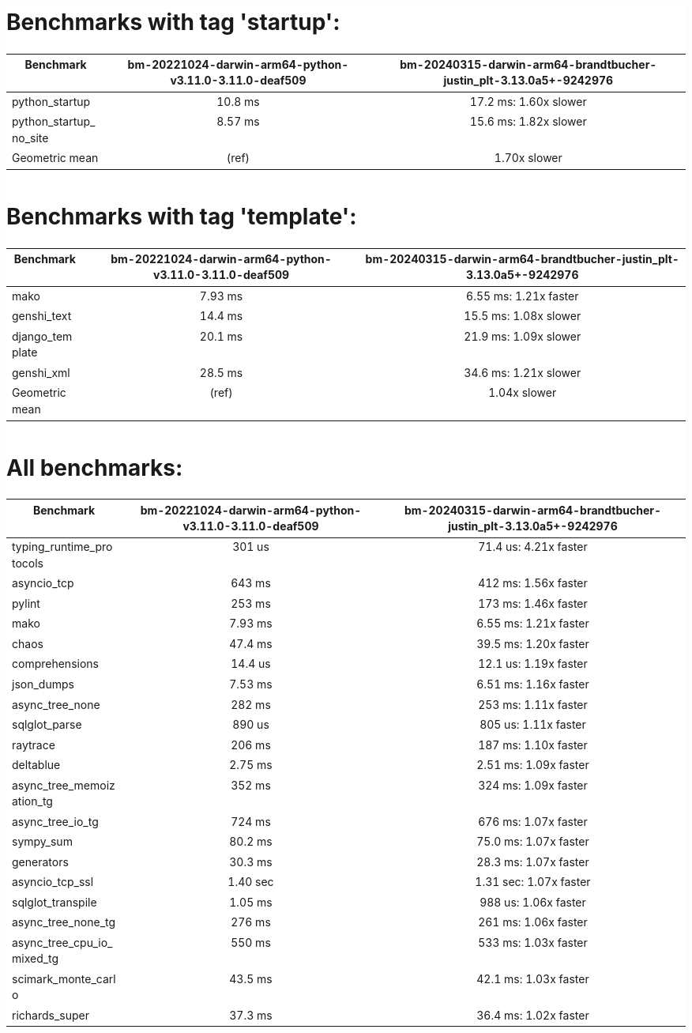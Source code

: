 Benchmarks with tag 'startup':
==============================

| Benchmark              | bm-20221024-darwin-arm64-python-v3.11.0-3.11.0-deaf509 | bm-20240315-darwin-arm64-brandtbucher-justin_plt-3.13.0a5+-9242976 |
|------------------------|:------------------------------------------------------:|:------------------------------------------------------------------:|
| python_startup         | 10.8 ms                                                | 17.2 ms: 1.60x slower                                              |
| python_startup_no_site | 8.57 ms                                                | 15.6 ms: 1.82x slower                                              |
| Geometric mean         | (ref)                                                  | 1.70x slower                                                       |

Benchmarks with tag 'template':
===============================

| Benchmark       | bm-20221024-darwin-arm64-python-v3.11.0-3.11.0-deaf509 | bm-20240315-darwin-arm64-brandtbucher-justin_plt-3.13.0a5+-9242976 |
|-----------------|:------------------------------------------------------:|:------------------------------------------------------------------:|
| mako            | 7.93 ms                                                | 6.55 ms: 1.21x faster                                              |
| genshi_text     | 14.4 ms                                                | 15.5 ms: 1.08x slower                                              |
| django_template | 20.1 ms                                                | 21.9 ms: 1.09x slower                                              |
| genshi_xml      | 28.5 ms                                                | 34.6 ms: 1.21x slower                                              |
| Geometric mean  | (ref)                                                  | 1.04x slower                                                       |

All benchmarks:
===============

| Benchmark                  | bm-20221024-darwin-arm64-python-v3.11.0-3.11.0-deaf509 | bm-20240315-darwin-arm64-brandtbucher-justin_plt-3.13.0a5+-9242976 |
|----------------------------|:------------------------------------------------------:|:------------------------------------------------------------------:|
| typing_runtime_protocols   | 301 us                                                 | 71.4 us: 4.21x faster                                              |
| asyncio_tcp                | 643 ms                                                 | 412 ms: 1.56x faster                                               |
| pylint                     | 253 ms                                                 | 173 ms: 1.46x faster                                               |
| mako                       | 7.93 ms                                                | 6.55 ms: 1.21x faster                                              |
| chaos                      | 47.4 ms                                                | 39.5 ms: 1.20x faster                                              |
| comprehensions             | 14.4 us                                                | 12.1 us: 1.19x faster                                              |
| json_dumps                 | 7.53 ms                                                | 6.51 ms: 1.16x faster                                              |
| async_tree_none            | 282 ms                                                 | 253 ms: 1.11x faster                                               |
| sqlglot_parse              | 890 us                                                 | 805 us: 1.11x faster                                               |
| raytrace                   | 206 ms                                                 | 187 ms: 1.10x faster                                               |
| deltablue                  | 2.75 ms                                                | 2.51 ms: 1.09x faster                                              |
| async_tree_memoization_tg  | 352 ms                                                 | 324 ms: 1.09x faster                                               |
| async_tree_io_tg           | 724 ms                                                 | 676 ms: 1.07x faster                                               |
| sympy_sum                  | 80.2 ms                                                | 75.0 ms: 1.07x faster                                              |
| generators                 | 30.3 ms                                                | 28.3 ms: 1.07x faster                                              |
| asyncio_tcp_ssl            | 1.40 sec                                               | 1.31 sec: 1.07x faster                                             |
| sqlglot_transpile          | 1.05 ms                                                | 988 us: 1.06x faster                                               |
| async_tree_none_tg         | 276 ms                                                 | 261 ms: 1.06x faster                                               |
| async_tree_cpu_io_mixed_tg | 550 ms                                                 | 533 ms: 1.03x faster                                               |
| scimark_monte_carlo        | 43.5 ms                                                | 42.1 ms: 1.03x faster                                              |
| richards_super             | 37.3 ms                                                | 36.4 ms: 1.02x faster                                              |